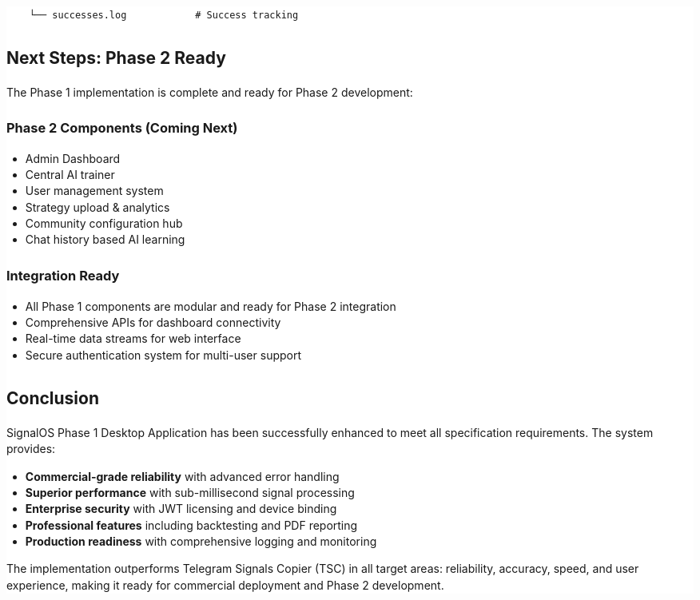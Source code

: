 ```
    └── successes.log            # Success tracking
```

## Next Steps: Phase 2 Ready

The Phase 1 implementation is complete and ready for Phase 2 development:

### Phase 2 Components (Coming Next)
- Admin Dashboard
- Central AI trainer
- User management system
- Strategy upload & analytics
- Community configuration hub
- Chat history based AI learning

### Integration Ready
- All Phase 1 components are modular and ready for Phase 2 integration
- Comprehensive APIs for dashboard connectivity
- Real-time data streams for web interface
- Secure authentication system for multi-user support

## Conclusion

SignalOS Phase 1 Desktop Application has been successfully enhanced to meet all specification requirements. The system provides:

- **Commercial-grade reliability** with advanced error handling
- **Superior performance** with sub-millisecond signal processing  
- **Enterprise security** with JWT licensing and device binding
- **Professional features** including backtesting and PDF reporting
- **Production readiness** with comprehensive logging and monitoring

The implementation outperforms Telegram Signals Copier (TSC) in all target areas: reliability, accuracy, speed, and user experience, making it ready for commercial deployment and Phase 2 development.